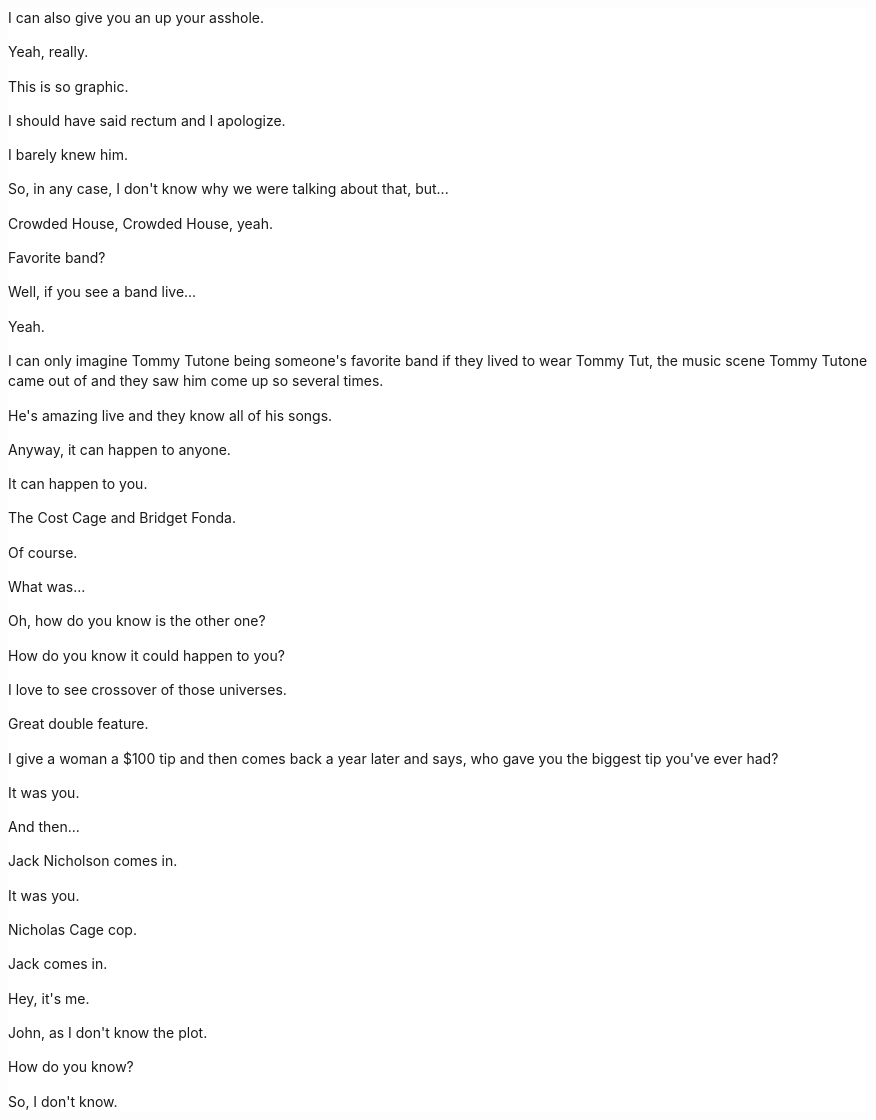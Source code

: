 I can also give you an up your asshole.

Yeah, really.

This is so graphic.

I should have said rectum and I apologize.

I barely knew him.

So, in any case, I don't know why we were talking about that, but...

Crowded House, Crowded House, yeah.

Favorite band?

Well, if you see a band live...

Yeah.

I can only imagine Tommy Tutone being someone's favorite band if they lived to wear Tommy Tut, the music scene Tommy Tutone came out of and they saw him come up so several times.

He's amazing live and they know all of his songs.

Anyway, it can happen to anyone.

It can happen to you.

The Cost Cage and Bridget Fonda.

Of course.

What was...

Oh, how do you know is the other one?

How do you know it could happen to you?

I love to see crossover of those universes.

Great double feature.

I give a woman a $100 tip and then comes back a year later and says, who gave you the biggest tip you've ever had?

It was you.

And then...

Jack Nicholson comes in.

It was you.

Nicholas Cage cop.

Jack comes in.

Hey, it's me.

John, as I don't know the plot.

How do you know?

So, I don't know.
